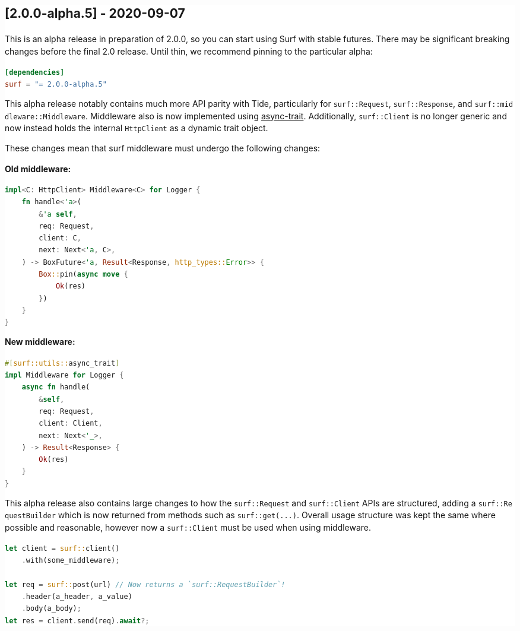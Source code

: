 ## [2.0.0-alpha.5] - 2020-09-07

This is an alpha release in preparation of 2.0.0, so you can start using Surf with stable futures. There may be significant breaking changes before the final 2.0 release. Until thin, we recommend pinning to the particular alpha:

```toml
[dependencies]
surf = "= 2.0.0-alpha.5"
```

This alpha release notably contains much more API parity with Tide, particularly for `surf::Request`, `surf::Response`, and `surf::middleware::Middleware`. Middleware also is now implemented using [async-trait](https://crates.io/crates/async-trait). Additionally, `surf::Client` is no longer generic and now instead holds the internal `HttpClient` as a dynamic trait object.

These changes mean that surf middleware must undergo the following changes:

**Old middleware:**
```rust
impl<C: HttpClient> Middleware<C> for Logger {
    fn handle<'a>(
        &'a self,
        req: Request,
        client: C,
        next: Next<'a, C>,
    ) -> BoxFuture<'a, Result<Response, http_types::Error>> {
        Box::pin(async move {
            Ok(res)
        })
    }
}
```

**New middleware:**
```rust
#[surf::utils::async_trait]
impl Middleware for Logger {
    async fn handle(
        &self,
        req: Request,
        client: Client,
        next: Next<'_>,
    ) -> Result<Response> {
        Ok(res)
    }
}
```

This alpha release also contains large changes to how the `surf::Request` and `surf::Client` APIs are structured, adding a `surf::RequestBuilder` which is now returned from methods such as `surf::get(...)`. Overall usage structure was kept the same where possible and reasonable, however now a `surf::Client` must be used when using middleware.

```rust
let client = surf::client()
    .with(some_middleware);

let req = surf::post(url) // Now returns a `surf::RequestBuilder`!
    .header(a_header, a_value)
    .body(a_body);
let res = client.send(req).await?;
```


[http-client]: https://crates.io/crates/http-client
[hyper]: https://crates.io/crates/hyper
[#234]: https://github.com/http-rs/surf/pull/234
[`anyhow`]: https://crates.io/crates/anyhow
[`async_trait`]: https://docs.rs/async-trait/0.1.41/async_trait/
[`futures`]: https://doc.rust-lang.org/stable/std/future/trait.Future.html
[`mime`]: https://docs.rs/mime/0.3.14/mime/index.html
[`surf::http::Mime`]: https://docs.rs/surf/2.0.0/surf/http/struct.Mime.html
[`surf::Error`]: https://docs.rs/surf/2.0.0/surf/struct.Error.html
[`Body`]: https://docs.rs/surf/2.0.0/surf/struct.Body.html
[`BoxFuture`]: https://docs.rs/futures-util/0.3.5/futures_util/future/type.BoxFuture.html
[`Request`]: https://docs.rs/surf/2.0.0/surf/struct.Request.html
[`RequestBuilder`]: https://docs.rs/surf/2.0.0/surf/struct.RequestBuilder.html
[async-h1]: https://crates.io/crates/async-h1
[http]: https://docs.rs/http/0.2.1/http
[http-types]: https://github.com/http-rs/http-types
[url standard]: https://crates.io/crates/url
[StatusCode http]: https://docs.rs/http/0.2.1/http/status/struct.StatusCode.html
[StatusCode http-types]: https://docs.rs/http-types/2.5.0/http_types/enum.StatusCode.html
[Tide]: https://github.com/http-rs/tide
[Unreleased]: https://github.com/http-rs/surf/compare/1.0.3...HEAD
[2.0.0-alpha.0]: https://github.com/http-rs/surf/compare/1.0.3...2.0.0-alpha.0
[1.0.3]: https://github.com/http-rs/surf/compare/1.0.2...1.0.3
[1.0.2]: https://github.com/http-rs/surf/compare/1.0.1...1.0.2
[1.0.1]: https://github.com/http-rs/surf/compare/1.0.0...1.0.1
[1.0.0]: https://github.com/http-rs/surf/compare/1.0.0